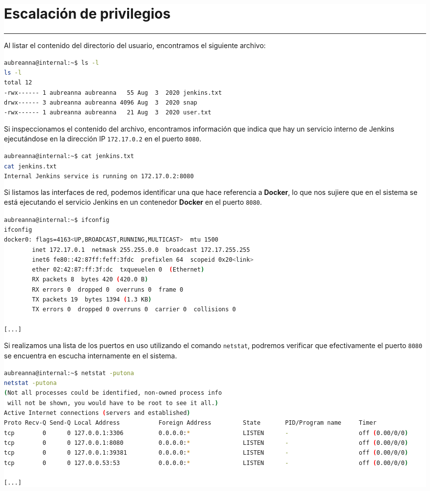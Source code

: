 # Escalación de privilegios

---

Al listar el contenido del directorio del usuario, encontramos el siguiente archivo:

```bash
aubreanna@internal:~$ ls -l
ls -l
total 12
-rwx------ 1 aubreanna aubreanna   55 Aug  3  2020 jenkins.txt
drwx------ 3 aubreanna aubreanna 4096 Aug  3  2020 snap
-rwx------ 1 aubreanna aubreanna   21 Aug  3  2020 user.txt
```

Si inspeccionamos el contenido del archivo, encontramos información que indica que hay un servicio interno de Jenkins ejecutándose en la dirección IP `172.17.0.2` en el puerto `8080`.

```bash
aubreanna@internal:~$ cat jenkins.txt
cat jenkins.txt
Internal Jenkins service is running on 172.17.0.2:8080
```

Si listamos las interfaces de red, podemos identificar una que hace referencia a **Docker**, lo que nos sujiere que en el sistema se está ejecutando el servicio Jenkins en un contenedor **Docker** en el puerto `8080`.

```bash
aubreanna@internal:~$ ifconfig
ifconfig
docker0: flags=4163<UP,BROADCAST,RUNNING,MULTICAST>  mtu 1500
        inet 172.17.0.1  netmask 255.255.0.0  broadcast 172.17.255.255
        inet6 fe80::42:87ff:feff:3fdc  prefixlen 64  scopeid 0x20<link>
        ether 02:42:87:ff:3f:dc  txqueuelen 0  (Ethernet)
        RX packets 8  bytes 420 (420.0 B)
        RX errors 0  dropped 0  overruns 0  frame 0
        TX packets 19  bytes 1394 (1.3 KB)
        TX errors 0  dropped 0 overruns 0  carrier 0  collisions 0

[...]
```

Si realizamos una lista de los puertos en uso utilizando el comando `netstat`, podremos verificar que efectivamente el puerto `8080` se encuentra en escucha internamente en el sistema.

```bash
aubreanna@internal:~$ netstat -putona
netstat -putona
(Not all processes could be identified, non-owned process info
 will not be shown, you would have to be root to see it all.)
Active Internet connections (servers and established)
Proto Recv-Q Send-Q Local Address           Foreign Address         State       PID/Program name     Timer
tcp        0      0 127.0.0.1:3306          0.0.0.0:*               LISTEN      -                    off (0.00/0/0)
tcp        0      0 127.0.0.1:8080          0.0.0.0:*               LISTEN      -                    off (0.00/0/0)
tcp        0      0 127.0.0.1:39381         0.0.0.0:*               LISTEN      -                    off (0.00/0/0)
tcp        0      0 127.0.0.53:53           0.0.0.0:*               LISTEN      -                    off (0.00/0/0)

[...]
```
